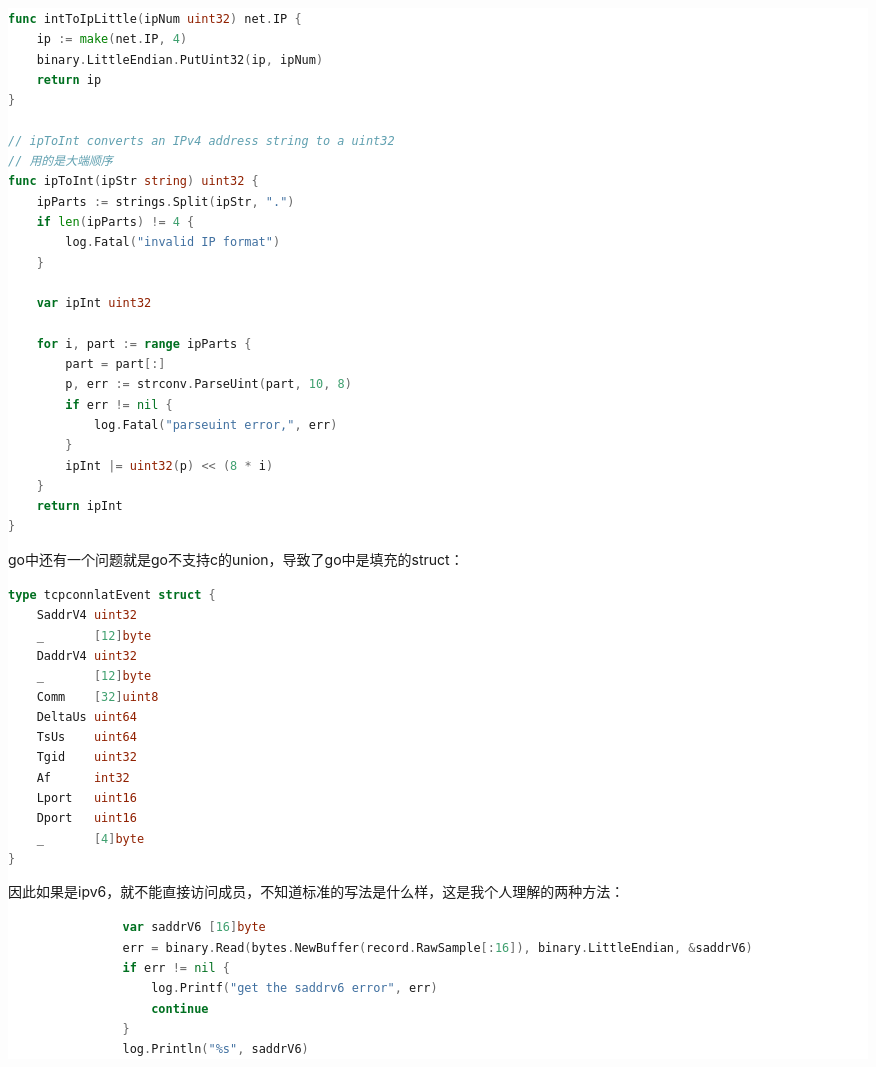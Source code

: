 ```go
func intToIpLittle(ipNum uint32) net.IP {
	ip := make(net.IP, 4)
	binary.LittleEndian.PutUint32(ip, ipNum)
	return ip
}

// ipToInt converts an IPv4 address string to a uint32
// 用的是大端顺序
func ipToInt(ipStr string) uint32 {
	ipParts := strings.Split(ipStr, ".")
	if len(ipParts) != 4 {
		log.Fatal("invalid IP format")
	}

	var ipInt uint32

	for i, part := range ipParts {
		part = part[:]
		p, err := strconv.ParseUint(part, 10, 8)
		if err != nil {
			log.Fatal("parseuint error,", err)
		}
		ipInt |= uint32(p) << (8 * i)
	}
	return ipInt
}

```

go中还有一个问题就是go不支持c的union，导致了go中是填充的struct：

```go
type tcpconnlatEvent struct {
	SaddrV4 uint32
	_       [12]byte
	DaddrV4 uint32
	_       [12]byte
	Comm    [32]uint8
	DeltaUs uint64
	TsUs    uint64
	Tgid    uint32
	Af      int32
	Lport   uint16
	Dport   uint16
	_       [4]byte
}
```

因此如果是ipv6，就不能直接访问成员，不知道标准的写法是什么样，这是我个人理解的两种方法：

```go
				var saddrV6 [16]byte
				err = binary.Read(bytes.NewBuffer(record.RawSample[:16]), binary.LittleEndian, &saddrV6)
				if err != nil {
					log.Printf("get the saddrv6 error", err)
					continue
				}
				log.Println("%s", saddrV6)
```
